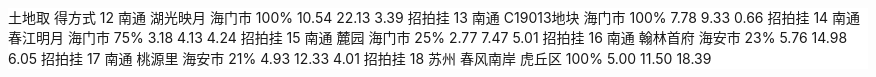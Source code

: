 土地取
得方式
12
南通
湖光映月
海门市
100%
10.54
22.13
3.39
招拍挂
13
南通
C19013地块
海门市
100%
7.78
9.33
0.66
招拍挂
14
南通
春江明月
海门市
75%
3.18
4.13
4.24
招拍挂
15
南通
麓园
海门市
25%
2.77
7.47
5.01
招拍挂
16
南通
翰林首府
海安市
23%
5.76
14.98
6.05
招拍挂
17
南通
桃源里
海安市
21%
4.93
12.33
4.01
招拍挂
18
苏州
春风南岸
虎丘区
100%
5.00
11.50
18.39